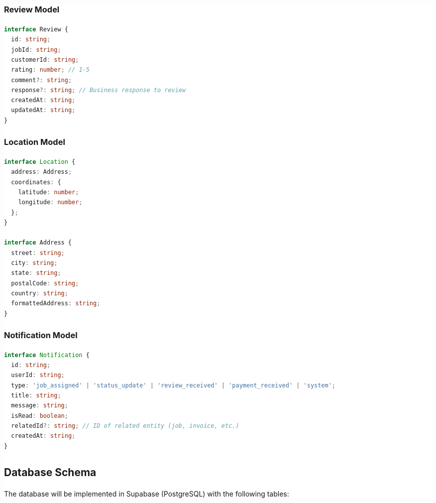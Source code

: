 ### Review Model
```typescript
interface Review {
  id: string;
  jobId: string;
  customerId: string;
  rating: number; // 1-5
  comment?: string;
  response?: string; // Business response to review
  createdAt: string;
  updatedAt: string;
}
```

### Location Model
```typescript
interface Location {
  address: Address;
  coordinates: {
    latitude: number;
    longitude: number;
  };
}

interface Address {
  street: string;
  city: string;
  state: string;
  postalCode: string;
  country: string;
  formattedAddress: string;
}
```

### Notification Model
```typescript
interface Notification {
  id: string;
  userId: string;
  type: 'job_assigned' | 'status_update' | 'review_received' | 'payment_received' | 'system';
  title: string;
  message: string;
  isRead: boolean;
  relatedId?: string; // ID of related entity (job, invoice, etc.)
  createdAt: string;
}
```

## Database Schema

The database will be implemented in Supabase (PostgreSQL) with the following tables:

